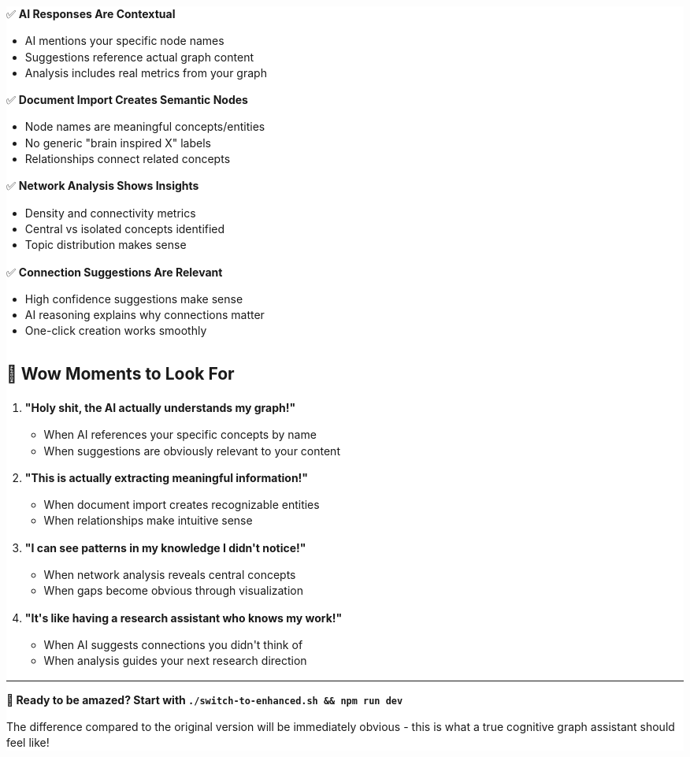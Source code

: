 ✅ **AI Responses Are Contextual**
- AI mentions your specific node names
- Suggestions reference actual graph content
- Analysis includes real metrics from your graph

✅ **Document Import Creates Semantic Nodes**
- Node names are meaningful concepts/entities
- No generic "brain inspired X" labels
- Relationships connect related concepts

✅ **Network Analysis Shows Insights**
- Density and connectivity metrics
- Central vs isolated concepts identified
- Topic distribution makes sense

✅ **Connection Suggestions Are Relevant**
- High confidence suggestions make sense
- AI reasoning explains why connections matter
- One-click creation works smoothly

## 🎉 **Wow Moments to Look For**

1. **"Holy shit, the AI actually understands my graph!"**
   - When AI references your specific concepts by name
   - When suggestions are obviously relevant to your content

2. **"This is actually extracting meaningful information!"**
   - When document import creates recognizable entities
   - When relationships make intuitive sense

3. **"I can see patterns in my knowledge I didn't notice!"**
   - When network analysis reveals central concepts
   - When gaps become obvious through visualization

4. **"It's like having a research assistant who knows my work!"**
   - When AI suggests connections you didn't think of
   - When analysis guides your next research direction

---

**🚀 Ready to be amazed? Start with `./switch-to-enhanced.sh && npm run dev`**

The difference compared to the original version will be immediately obvious - this is what a true cognitive graph assistant should feel like!
